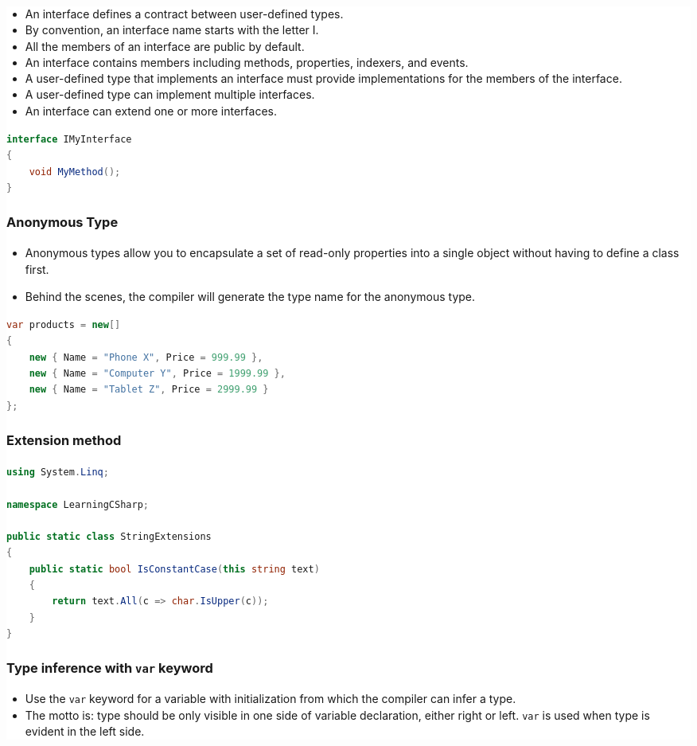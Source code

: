- An interface defines a contract between user-defined types.
- By convention, an interface name starts with the letter I.
- All the members of an interface are public by default.
- An interface contains members including methods, properties, indexers, and events.
- A user-defined type that implements an interface must provide implementations for the members of the interface.
- A user-defined type can implement multiple interfaces.
- An interface can extend one or more interfaces.

```cs
interface IMyInterface
{
    void MyMethod();
}
```

### Anonymous Type

- Anonymous types allow you to encapsulate a set of read-only properties into a single object without having to define a class first.

- Behind the scenes, the compiler will generate the type name for the anonymous type.

```cs
var products = new[]
{
    new { Name = "Phone X", Price = 999.99 },
    new { Name = "Computer Y", Price = 1999.99 },
    new { Name = "Tablet Z", Price = 2999.99 }
};
```

### Extension method

```cs
using System.Linq;

namespace LearningCSharp;

public static class StringExtensions
{
    public static bool IsConstantCase(this string text)
    {
        return text.All(c => char.IsUpper(c));
    }
}
```

### Type inference with `var` keyword

- Use the `var` keyword for a variable with initialization from which the compiler can infer a type.
- The motto is: type should be only visible in one side of variable declaration, either right or left. `var` is used when type is evident in the left side.

